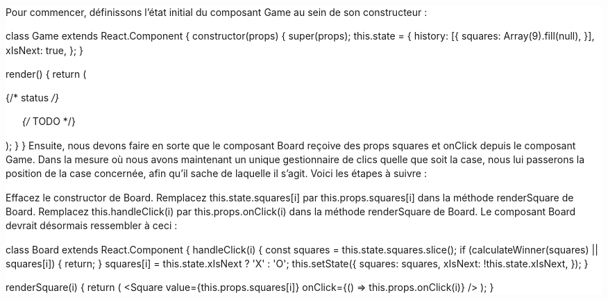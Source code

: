 Pour commencer, définissons l’état initial du composant Game au sein de son constructeur :

class Game extends React.Component {
  constructor(props) {
    super(props);
    this.state = {
      history: [{
        squares: Array(9).fill(null),
      }],
      xIsNext: true,
    };
  }

  render() {
    return (
      <div className="game">
        <div className="game-board">
          <Board />
        </div>
        <div className="game-info">
          <div>{/* status */}</div>
          <ol>{/* TODO */}</ol>
        </div>
      </div>
    );
  }
}
Ensuite, nous devons faire en sorte que le composant Board reçoive des props squares et onClick depuis le composant Game. Dans la mesure où nous avons maintenant un unique gestionnaire de clics quelle que soit la case, nous lui passerons la position de la case concernée, afin qu’il sache de laquelle il s’agit. Voici les étapes à suivre :

Effacez le constructor de Board.
Remplacez this.state.squares[i] par this.props.squares[i] dans la méthode renderSquare de Board.
Remplacez this.handleClick(i) par this.props.onClick(i) dans la méthode renderSquare de Board.
Le composant Board devrait désormais ressembler à ceci :

class Board extends React.Component {
  handleClick(i) {
    const squares = this.state.squares.slice();
    if (calculateWinner(squares) || squares[i]) {
      return;
    }
    squares[i] = this.state.xIsNext ? 'X' : 'O';
    this.setState({
      squares: squares,
      xIsNext: !this.state.xIsNext,
    });
  }

  renderSquare(i) {
    return (
      <Square
        value={this.props.squares[i]}
        onClick={() => this.props.onClick(i)}
      />
    );
  }
